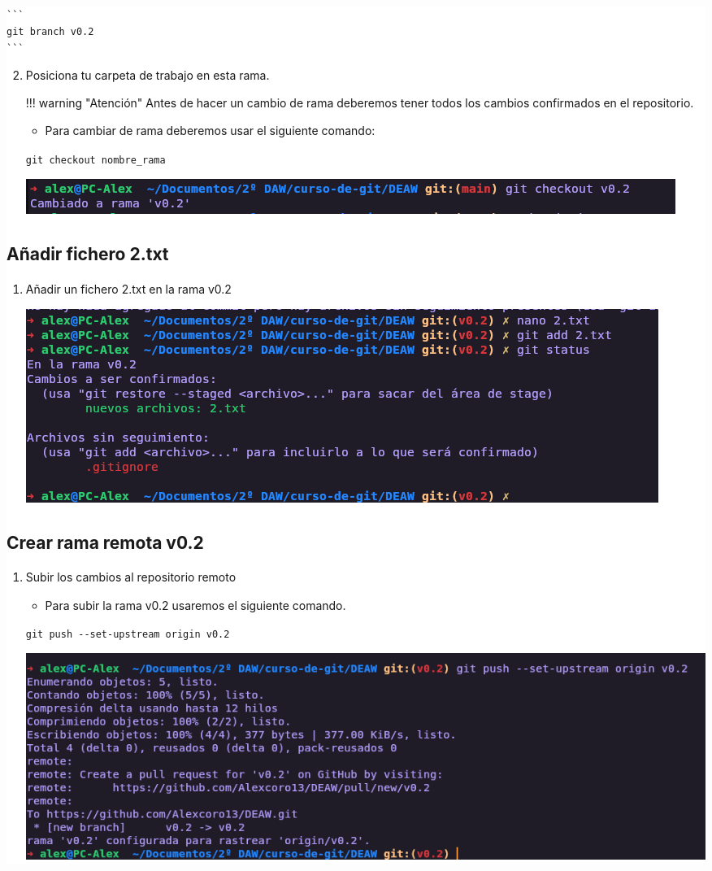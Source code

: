 	```
	git branch v0.2
	```

2. Posiciona tu carpeta de trabajo en esta rama.

	!!! warning "Atención"
		Antes de hacer un cambio de rama deberemos tener todos los cambios 
		confirmados en el repositorio.

	- Para cambiar de rama deberemos usar el siguiente comando:

	```
	git checkout nombre_rama
	```

	![Cambio a v0.2](../../assets/images/Practica5.1/cambio-v0.2.png)

## **Añadir fichero 2.txt**

1. Añadir un fichero 2.txt en la rama v0.2

	![2.txt](../../assets/images/Practica5.1/crear-2.txt.png)

## **Crear rama remota v0.2**

1. Subir los cambios al repositorio remoto

	- Para subir la rama v0.2 usaremos el siguiente comando.

	```
	git push --set-upstream origin v0.2
	```

	![Subir cambios v0.2](../../assets/images/Practica5.1/subir-cambios-v0.2.png)
